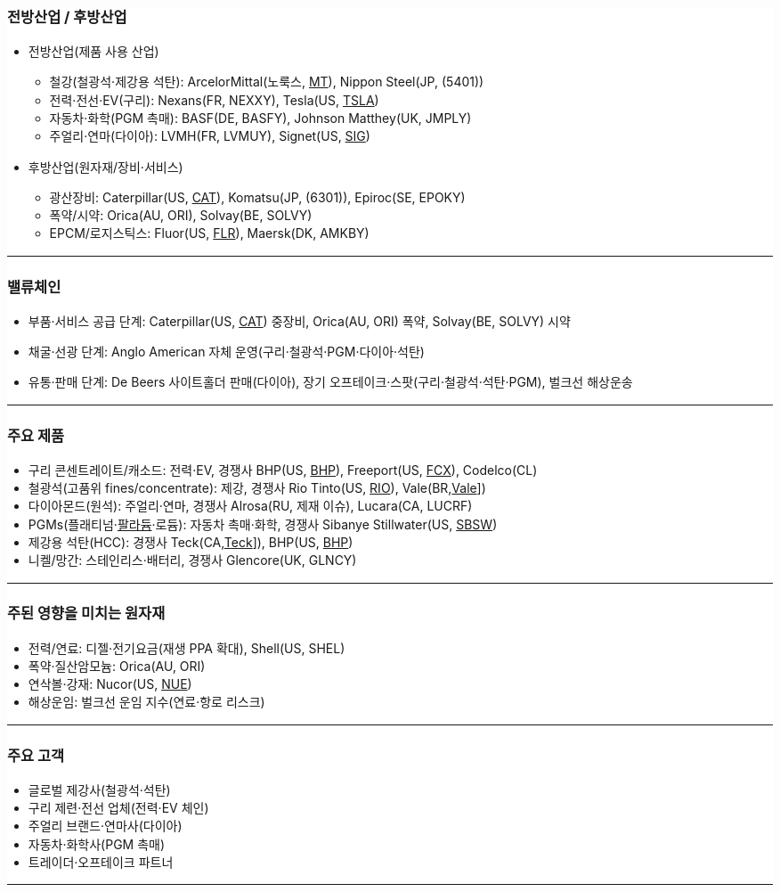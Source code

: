 
### 전방산업 / 후방산업

- 전방산업(제품 사용 산업)
    - 철강(철광석·제강용 석탄): ArcelorMittal(노룩스, [MT](/company-analysis/mt/)), Nippon Steel(JP, (5401))
    - 전력·전선·EV(구리): Nexans(FR, NEXXY), Tesla(US, [TSLA](/company-analysis/tsla/))
    - 자동차·화학(PGM 촉매): BASF(DE, BASFY), Johnson Matthey(UK, JMPLY)
    - 주얼리·연마(다이아): LVMH(FR, LVMUY), Signet(US, [SIG](/company-analysis/sig/))

- 후방산업(원자재/장비·서비스)
    - 광산장비: Caterpillar(US, [CAT](/company-analysis/cat/)), Komatsu(JP, (6301)), Epiroc(SE, EPOKY)
    - 폭약/시약: Orica(AU, ORI), Solvay(BE, SOLVY)
    - EPCM/로지스틱스: Fluor(US, [FLR](/company-analysis/flr/)), Maersk(DK, AMKBY)

---

### 밸류체인

- 부품·서비스 공급 단계: Caterpillar(US, [CAT](/company-analysis/cat/)) 중장비, Orica(AU, ORI) 폭약, Solvay(BE, SOLVY) 시약

- 채굴·선광 단계: Anglo American 자체 운영(구리·철광석·PGM·다이아·석탄)

- 유통·판매 단계: De Beers 사이트홀더 판매(다이아), 장기 오프테이크·스팟(구리·철광석·석탄·PGM), 벌크선 해상운송

---

### 주요 제품

- 구리 콘센트레이트/캐소드: 전력·EV, 경쟁사 BHP(US, [BHP](/company-analysis/bhp/)), Freeport(US, [FCX](/company-analysis/fcx/)), Codelco(CL)
- 철광석(고품위 fines/concentrate): 제강, 경쟁사 Rio Tinto(US, [RIO](/company-analysis/rio/)), Vale(BR,[Vale](/company-analysis/vale/)])
- 다이아몬드(원석): 주얼리·연마, 경쟁사 Alrosa(RU, 제재 이슈), Lucara(CA, LUCRF)
- PGMs(플래티넘·[팔라듐](/industry-study/팔라듐/)·로듐): 자동차 촉매·화학, 경쟁사 Sibanye Stillwater(US, [SBSW](/company-analysis/sbsw/))
- 제강용 석탄(HCC): 경쟁사 Teck(CA,[Teck](/company-analysis/teck/)]), BHP(US, [BHP](/company-analysis/bhp/))
- 니켈/망간: 스테인리스·배터리, 경쟁사 Glencore(UK, GLNCY)

---

### 주된 영향을 미치는 원자재

- 전력/연료: 디젤·전기요금(재생 PPA 확대), Shell(US, SHEL)
- 폭약·질산암모늄: Orica(AU, ORI)
- 연삭볼·강재: Nucor(US, [NUE](/company-analysis/nue/))
- 해상운임: 벌크선 운임 지수(연료·항로 리스크)

---

### 주요 고객

- 글로벌 제강사(철광석·석탄)
- 구리 제련·전선 업체(전력·EV 체인)
- 주얼리 브랜드·연마사(다이아)
- 자동차·화학사(PGM 촉매)
- 트레이더·오프테이크 파트너

---